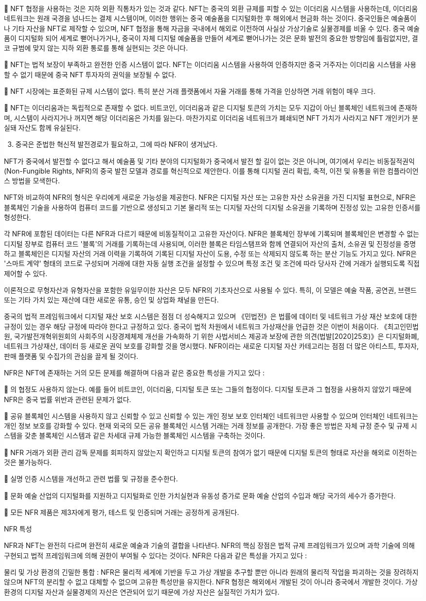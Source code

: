  NFT 협정을 사용하는 것은 지하 외환 직통차가 있는 것과 같다. NFT는 중국의 외환 규제를 피할 수 있는 이더리움 시스템을 사용하는데, 이더리움 네트워크는 원래 국경을 넘나드는 결제 시스템이며, 이러한 행위는 중국 예술품을 디지털화한 후 해외에서 현금화 하는 것이다. 중국인들은 예술품이나 기타 자산을 NFT로 제작할 수 있으며, NFT 협정을 통해 자금을 국내에서 해외로 이전하여 사실상 가상기술로 실물경제를 비울 수 있다. 중국 예술품이 디지털화 되어 세계로 뻗어나가거나, 중국이 자체 디지털 예술품을 만들어 세계로 뻗어나가는 것은 문화
발전의 중요한 방향임에 틀림없지만, 결코 규범에 맞지 않는 지하 외환 통로를 통해 실현되는 것은 아니다.

 NFT는 법적 보장이 부족하고 완전한 인증 시스템이 없다. NFT는 이더리움 시스템을 사용하여 인증하지만 중국 거주자는 이더리움 시스템을 사용할 수 없기 때문에 중국 NFT 투자자의 권익을 보장될 수 없다. 

 NFT 시장에는 표준화된 규제 시스템이 없다. 특히 분산 거래 플랫폼에서 자율 거래를 통해 가격을 인상하면 거래 위험이 매우 크다. 

 NFT는 이더리움과는 독립적으로 존재할 수 없다. 비트코인, 이더리움과 같은 디지털 토큰의 가치는 모두 지갑이 아닌 블록체인 네트워크에 존재하며, 시스템이 사라지거나 꺼지면 해당 이더리움은 가치를 잃는다. 마찬가지로 이더리움 네트워크가 폐쇄되면 NFT 가치가 사라지고 NFT 개인키가 분실돼 자산도 함께 유실된다.

3. 중국은 준법한 혁신적 발전경로가 필요하고, 그에 따라 NFR이 생겨났다.

NFT가 중국에서 발전할 수 없다고 해서 예술품 및 기타 분야의 디지털화가 중국에서 발전 할 길이 없는 것은 아니며, 여기에서 우리는 비동질적권익(Non-Fungible Rights, NFR)의 중국 발전 모델과 경로를 혁신적으로 제안한다. 이를 통해 디지털 권리 확립, 축적, 이전 및 유통을 위한 컴플라이언스 방법을 모색한다.

NFT와 비교하여 NFR의 형식은 우리에게 새로운 가능성을 제공한다. NFR은 디지털 자산 또는 고유한 자산 소유권을 가진 디지털 표현으로, NFR은 블록체인 기술을 사용하여 컴퓨터 코드를 기반으로 생성되고 기본 물리적 또는 디지털 자산의 디지털 소유권을 기록하며 진정성 있는 고유한 인증서를 형성한다.

각 NFR에 포함된 데이터는 다른 NFR과 다르기 때문에 비동질적이고 고유한 자산이다. NFR은 블록체인 장부에 기록되며 블록체인은 변경할 수 없는 디지털 장부로 컴퓨터 코드 '블록'의 거래를 기록하는데 사용되며, 이러한 블록은 타임스탬프와 함께 연결되어 자산의 출처, 소유권 및 진정성을 증명하고 블록체인은 디지털 자산의 거래 이력을 기록하여 기록된 디지털 자산이 도용, 수정 또는 삭제되지 않도록 하는 분산 기능도 가지고 있다. NFR은 '스마트 계약' 형태의 코드로 구성되며 거래에 대한 자동 실행 조건을 설정할 수 있으며 특정 조건 및 조건에 따라 당사자 간에 거래가 실행되도록 직접 제어할 수 있다.

이론적으로 무형자산과 유형자산을 포함한 유일무이한 자산은 모두 NFR의 기초자산으로 사용될 수 있다. 특히, 이 모델은 예술 작품, 공연권, 브랜드 또는 기타 가치 있는 재산에 대한 새로운 유통, 승인 및 상업화 채널을 만든다.

중국의 법적 프레임워크에서 디지털 재산 보호 시스템은 점점 더 성숙해지고 있으며 《민법전》은 법률에 데이터 및 네트워크 가상 재산 보호에 대한 규정이 있는 경우 해당 규정에 따라야 한다고 규정하고 있다. 중국이 법적 차원에서 네트워크 가상재산을 언급한 것은 이번이 처음이다. 《최고인민법원, 국가발전개혁위원회의 사회주의 시장경제체제 개선을 가속화하
기 위한 사법서비스 제공과 보장에 관한 의견(법발[2020]25호)》은 디지털화폐, 네트워크 가상재산, 데이터 등 새로운 권익 보호를 강화할 것을 명시했다. NFR이라는 새로운 디지털 자산 카테고리는 점점 더 많은 아티스트, 투자자, 판매 플랫폼 및 수집가의 관심을 끌게 될 것이다.

NFR은 NFT에 존재하는 거의 모든 문제를 해결하며 다음과 같은 중요한 특성을 가지고 있다 :

 의 협정도 사용하지 않는다. 예를 들어 비트코인, 이더리움, 디지털 토큰 또는 그들의 협정이다. 디지털 토큰과 그 협정을 사용하지 않았기 때문에 NFR은 중국 법률 위반과 관련된 문제가 없다.

 공유 블록체인 시스템을 사용하지 않고 신뢰할 수 있고 신뢰할 수 있는 개인 정보 보호 인터체인 네트워크만 사용할 수 있으며 인터체인 네트워크는 개인 정보 보호를 강화할 수 있다. 현재 외국의 모든 공유 블록체인 시스템 거래는 거래 정보를 공개한다. 가장 좋은 방법은 자체 규정 준수 및 규제 시스템을 갖춘 블록체인 시스템과 같은 차세대 규제 가능한 블록체인 시스템을 구축하는 것이다.

 NFR 거래가 외환 관리 감독 문제를 회피하지 않았는지 확인하고 디지털 토큰의 참여가 없기 때문에 디지털 토큰의 형태로 자산을 해외로 이전하는 것은 불가능하다.

 실명 인증 시스템을 개선하고 관련 법률 및 규정을 준수한다. 

 문화 예술 산업의 디지털화를 지원하고 디지털화로 인한 가치실현과 유동성 증가로 문화 예술 산업의 수입과 해당 국가의 세수가 증가한다. 

 모든 NFR 제품은 제3자에게 평가, 테스트 및 인증되며 거래는 공정하게 공개된다.

NFR 특성

NFR과 NFT는 완전히 다르며 완전히 새로운 예술과 기술의 결합을 나타낸다. NFR의 핵심 장점은 법적 규제 프레임워크가 있으며 과학 기술에 의해 구현되고 법적 프레임워크에 의해 권한이 부여될 수 있다는 것이다. NFR은 다음과 같은 특성을 가지고 있다 :

물리 및 가상 환경의 긴밀한 통합 : NFR은 물리적 세계에 기반을 두고 가상 개발을 추구할 뿐만 아니라 원래의 물리적 작업을 파괴하는 것을 장려하지 않으며 NFT의 분리할 수 없고 대체할 수 없으며 고유한 특성만을 유지한다. NFR 협정은 해외에서 개발된 것이 아니라 중국에서 개발한 것이다. 가상 환경의 디지털 자산과 실물경제의 자산은 연관되어 있기 때문에 가상 자산은 실질적인 가치가 있다. 
